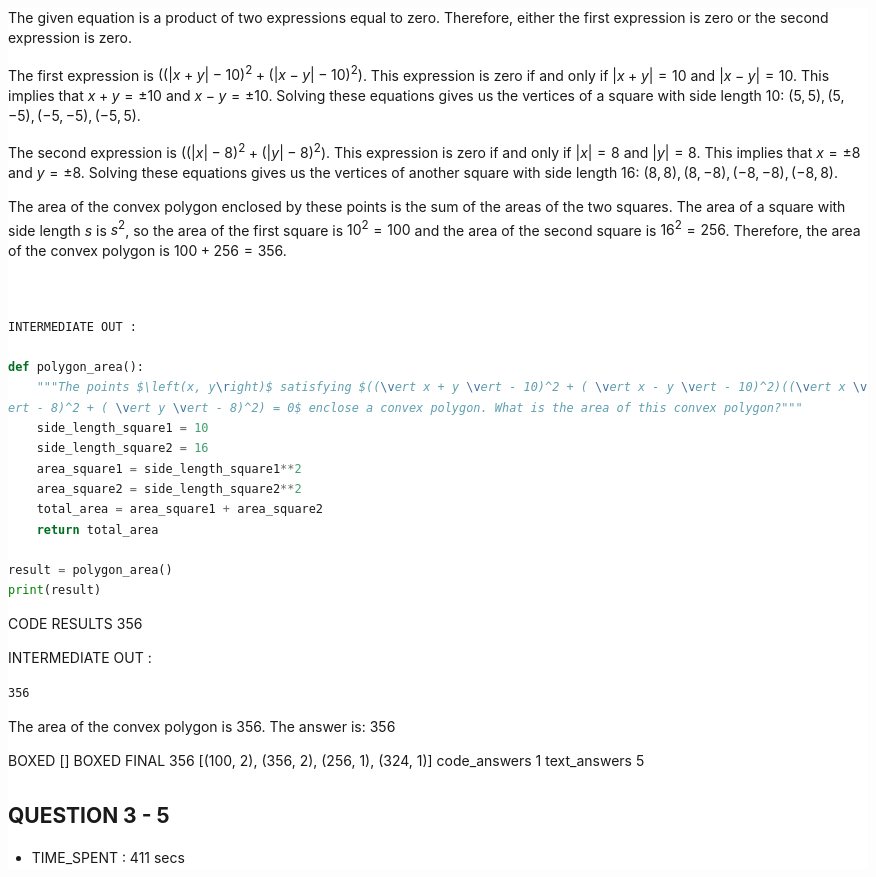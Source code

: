  The given equation is a product of two expressions equal to zero. Therefore, either the first expression is zero or the second expression is zero.

The first expression is $((\vert x + y \vert - 10)^2 + ( \vert x - y \vert - 10)^2)$. This expression is zero if and only if $\vert x + y \vert = 10$ and $\vert x - y \vert = 10$. This implies that $x + y = \pm 10$ and $x - y = \pm 10$. Solving these equations gives us the vertices of a square with side length 10: $(5,5), (5,-5), (-5,-5), (-5,5)$.

The second expression is $((\vert x \vert - 8)^2 + ( \vert y \vert - 8)^2)$. This expression is zero if and only if $\vert x \vert = 8$ and $\vert y \vert = 8$. This implies that $x = \pm 8$ and $y = \pm 8$. Solving these equations gives us the vertices of another square with side length 16: $(8,8), (8,-8), (-8,-8), (-8,8)$.

The area of the convex polygon enclosed by these points is the sum of the areas of the two squares. The area of a square with side length $s$ is $s^2$, so the area of the first square is $10^2 = 100$ and the area of the second square is $16^2 = 256$. Therefore, the area of the convex polygon is $100 + 256 = 356$.

```python


INTERMEDIATE OUT :

def polygon_area():
    """The points $\left(x, y\right)$ satisfying $((\vert x + y \vert - 10)^2 + ( \vert x - y \vert - 10)^2)((\vert x \vert - 8)^2 + ( \vert y \vert - 8)^2) = 0$ enclose a convex polygon. What is the area of this convex polygon?"""
    side_length_square1 = 10
    side_length_square2 = 16
    area_square1 = side_length_square1**2
    area_square2 = side_length_square2**2
    total_area = area_square1 + area_square2
    return total_area

result = polygon_area()
print(result)
```

CODE RESULTS 356

INTERMEDIATE OUT :
```output
356
```
The area of the convex polygon is $356$. The answer is: $356$

BOXED []
BOXED FINAL 356
[(100, 2), (356, 2), (256, 1), (324, 1)]
code_answers 1 text_answers 5



## QUESTION 3 - 5 
- TIME_SPENT : 411 secs
